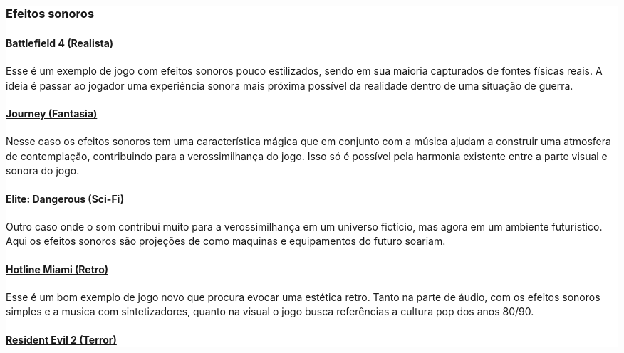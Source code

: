 <iframe width="100%" height="100" src="https://www.youtube.com/embed/wDC2TJRpF_0" frameborder="0" allowfullscreen></iframe>

<iframe width="100%" height="100" src="https://www.youtube.com/embed/39869C2OmWk" frameborder="0" allowfullscreen></iframe>

<iframe width="100%" height="100" src="https://www.youtube.com/embed/mLXQltR7vUQ" frameborder="0" allowfullscreen></iframe>

### Efeitos sonoros

#### [Battlefield 4 (Realista)](https://www.youtube.com/watch?v=B0krMhI6TMk)

<iframe width="100%" height="100" src="https://www.youtube.com/embed/B0krMhI6TMk" frameborder="0" allowfullscreen></iframe>

Esse é um exemplo de jogo com efeitos sonoros pouco estilizados, sendo em sua maioria capturados de fontes físicas reais. A ideia é passar ao jogador uma experiência sonora mais próxima possível da realidade dentro de uma situação de guerra.

#### [Journey (Fantasia)](https://www.youtube.com/watch?v=EwfErtJMbBY)

<iframe width="100%" height="100" src="https://www.youtube.com/embed/EwfErtJMbBY" frameborder="0" allowfullscreen></iframe>

Nesse caso os efeitos sonoros tem uma característica mágica que em conjunto com a música ajudam a construir uma atmosfera de contemplação, contribuindo para a verossimilhança do jogo. Isso só é possível pela harmonia existente entre a parte visual e sonora do jogo.

 
#### [Elite: Dangerous (Sci-Fi)](https://www.youtube.com/watch?v=1jhLeojANZc)

<iframe width="100%" height="100" src="https://www.youtube.com/embed/1jhLeojANZc" frameborder="0" allowfullscreen></iframe>

Outro caso onde o som contribui muito para a verossimilhança em um universo fictício, mas agora em um ambiente futurístico. Aqui os efeitos sonoros são projeções de como maquinas e equipamentos do futuro soariam.

 
#### [Hotline Miami (Retro)](https://www.youtube.com/watch?v=dXf6WvvFGlM)

<iframe width="100%" height="100" src="https://www.youtube.com/embed/dXf6WvvFGlM" frameborder="0" allowfullscreen></iframe>

Esse é um bom exemplo de jogo novo que procura evocar uma estética retro. Tanto na parte de áudio, com os efeitos sonoros simples e a musica com sintetizadores, quanto na visual o jogo busca referências a cultura pop dos anos 80/90.

#### [Resident Evil 2 (Terror)](https://www.youtube.com/watch?v=ThRkS6Fj9aE)

<iframe width="100%" height="100" src="https://www.youtube.com/embed/ThRkS6Fj9aE" frameborder="0" allowfullscreen></iframe>
